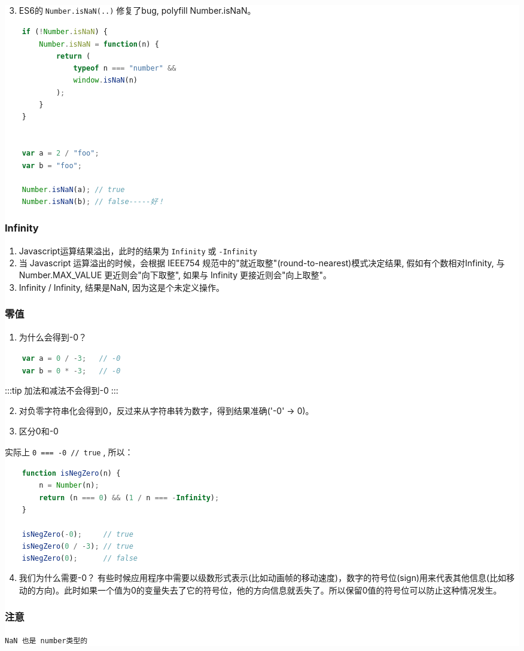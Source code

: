 3. ES6的 `Number.isNaN(..)` 修复了bug, polyfill Number.isNaN。

```javascript 
	if (!Number.isNaN) {
		Number.isNaN = function(n) {
			return (
				typeof n === "number" && 
				window.isNaN(n)
			);
		}
	}
	
	
	var a = 2 / "foo";
	var b = "foo";
	
	Number.isNaN(a); // true
	Number.isNaN(b); // false-----好！
```

### Infinity

1. Javascript运算结果溢出，此时的结果为 `Infinity` 或 `-Infinity` 
2. 当 Javascript 运算溢出的时候，会根据 IEEE754 规范中的"就近取整"(round-to-nearest)模式决定结果, 假如有个数相对Infinity, 与 Number.MAX_VALUE 更近则会"向下取整", 如果与 Infinity 更接近则会"向上取整"。
3. Infinity / Infinity, 结果是NaN, 因为这是个未定义操作。

### 零值

1. 为什么会得到-0？

```javascript 
	var a = 0 / -3;   // -0
	var b = 0 * -3;   // -0
```
:::tip
加法和减法不会得到-0 
:::

2. 对负零字符串化会得到0，反过来从字符串转为数字，得到结果准确('-0' -> 0)。

3. 区分0和-0

实际上 `0 === -0 // true` , 所以：

```javascript 
	function isNegZero(n) {
		n = Number(n);
		return (n === 0) && (1 / n === -Infinity);
	}
	
	isNegZero(-0); 	   // true
	isNegZero(0 / -3); // true
	isNegZero(0);      // false
```
4. 我们为什么需要-0？ 有些时候应用程序中需要以级数形式表示(比如动画帧的移动速度)，数字的符号位(sign)用来代表其他信息(比如移动的方向)。此时如果一个值为0的变量失去了它的符号位，他的方向信息就丢失了。所以保留0值的符号位可以防止这种情况发生。

### 注意
`NaN 也是 number类型的` 

